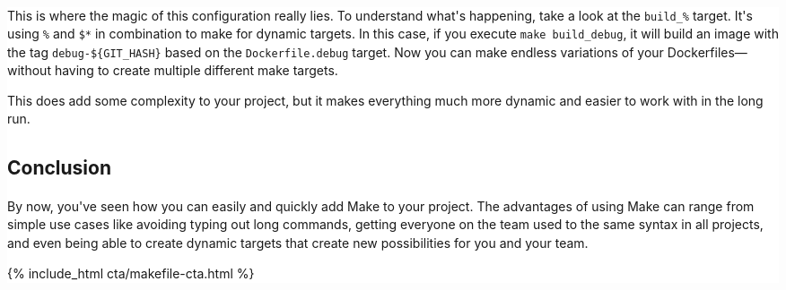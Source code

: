 This is where the magic of this configuration really lies. To understand what's happening, take a look at the `build_%` target. It's using `%` and `$*` in combination to make for dynamic targets. In this case, if you execute `make build_debug`, it will build an image with the tag `debug-${GIT_HASH}` based on the `Dockerfile.debug` target. Now you can make endless variations of your Dockerfiles—without having to create multiple different make targets.

This does add some complexity to your project, but it makes everything much more dynamic and easier to work with in the long run.

## Conclusion

By now, you've seen how you can easily and quickly add Make to your project. The advantages of using Make can range from simple use cases like avoiding typing out long commands, getting everyone on the team used to the same syntax in all projects, and even being able to create dynamic targets that create new possibilities for you and your team.

{% include_html cta/makefile-cta.html %}

